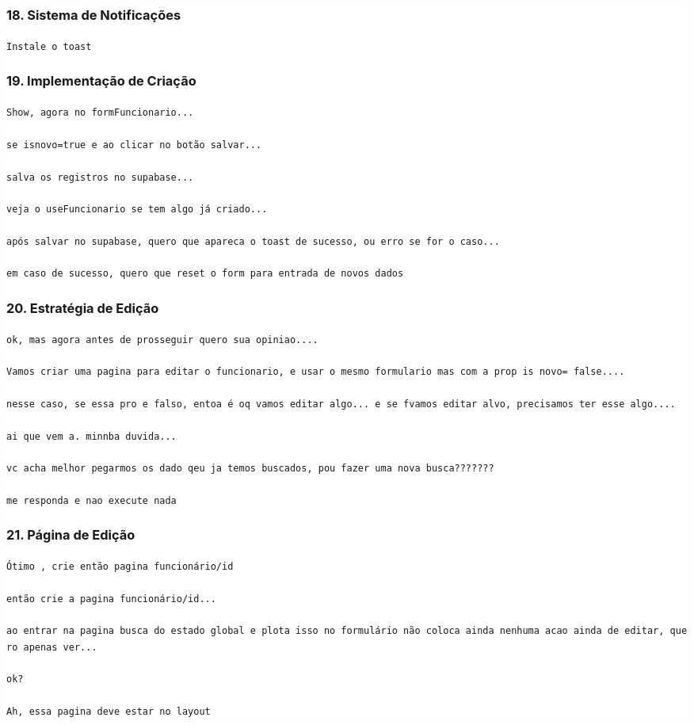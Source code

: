 ### 18. Sistema de Notificações

```
Instale o toast
```

### 19. Implementação de Criação

```
Show, agora no formFuncionario...

se isnovo=true e ao clicar no botão salvar...

salva os registros no supabase...

veja o useFuncionario se tem algo já criado...

após salvar no supabase, quero que apareca o toast de sucesso, ou erro se for o caso...

em caso de sucesso, quero que reset o form para entrada de novos dados
```

### 20. Estratégia de Edição

```
ok, mas agora antes de prosseguir quero sua opiniao....

Vamos criar uma pagina para editar o funcionario, e usar o mesmo formulario mas com a prop is novo= false....

nesse caso, se essa pro e falso, entoa é oq vamos editar algo... e se fvamos editar alvo, precisamos ter esse algo....

ai que vem a. minnba duvida...

vc acha melhor pegarmos os dado qeu ja temos buscados, pou fazer uma nova busca???????

me responda e nao execute nada
```

### 21. Página de Edição

```
Ótimo , crie então pagina funcionário/id

então crie a pagina funcionário/id...

ao entrar na pagina busca do estado global e plota isso no formulário não coloca ainda nenhuma acao ainda de editar, quero apenas ver...

ok?

Ah, essa pagina deve estar no layout
```
